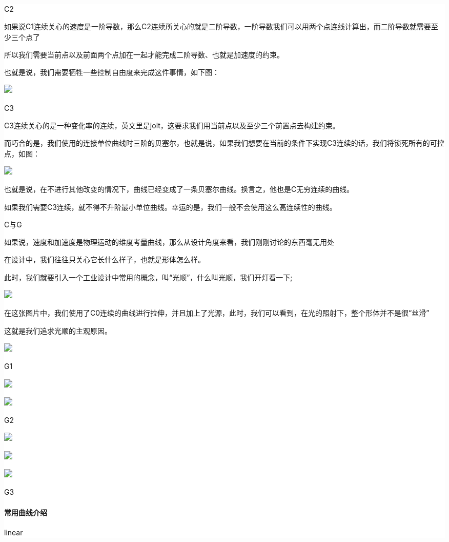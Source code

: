 

C2

如果说C1连续关心的速度是一阶导数，那么C2连续所关心的就是二阶导数，一阶导数我们可以用两个点连线计算出，而二阶导数就需要至少三个点了

所以我们需要当前点以及前面两个点加在一起才能完成二阶导数、也就是加速度的约束。

也就是说，我们需要牺牲一些控制自由度来完成这件事情，如下图：

![](C:\Bolg\image\0623\c2.png)

C3

C3连续关心的是一种变化率的连续，英文里是jolt，这要求我们用当前点以及至少三个前置点去构建约束。

而巧合的是，我们使用的连接单位曲线时三阶的贝塞尔，也就是说，如果我们想要在当前的条件下实现C3连续的话，我们将锁死所有的可控点，如图：

![](C:\Bolg\image\0623\c++.png)

也就是说，在不进行其他改变的情况下，曲线已经变成了一条贝塞尔曲线。换言之，他也是C无穷连续的曲线。

如果我们需要C3连续，就不得不升阶最小单位曲线。幸运的是，我们一般不会使用这么高连续性的曲线。

C与G

如果说，速度和加速度是物理运动的维度考量曲线，那么从设计角度来看，我们刚刚讨论的东西毫无用处

在设计中，我们往往只关心它长什么样子，也就是形体怎么样。

此时，我们就要引入一个工业设计中常用的概念，叫“光顺”，什么叫光顺，我们开灯看一下;

![](C:\Bolg\image\0623\light.png)

在这张图片中，我们使用了C0连续的曲线进行拉伸，并且加上了光源，此时，我们可以看到，在光的照射下，整个形体并不是很“丝滑”

这就是我们追求光顺的主观原因。

![](C:\Bolg\image\0623\G1.png)

G1

![](C:\Bolg\image\0623\g1_2.png)

![](C:\Bolg\image\0623\g1_3.png)

G2

![](C:\Bolg\image\0623\g2.png)

![](C:\Bolg\image\0623\g2_2.png)

![](C:\Bolg\image\0623\g2_3.png)

G3

#### 常用曲线介绍

linear
